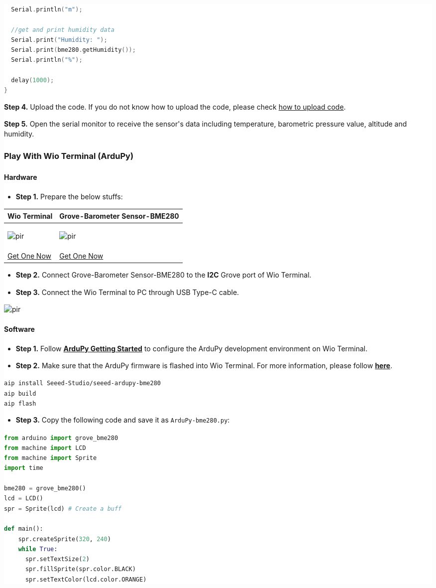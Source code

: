 ```c
  Serial.println("m");

  //get and print humidity data
  Serial.print("Humidity: ");
  Serial.print(bme280.getHumidity());
  Serial.println("%");

  delay(1000);
}

```

**Step 4.** Upload the code. If you do not know how to upload the code, please check [how to upload code](https://wiki.seeedstudio.com/Upload_Code/).

**Step 5.** Open the serial monitor to receive the sensor's data including temperature, barometric pressure value, altitude and humidity.

### Play With Wio Terminal (ArduPy)

#### Hardware

- **Step 1.** Prepare the below stuffs:

| Wio Terminal | Grove-Barometer Sensor-BME280 |
|--------------|-----------------|
|<p><img src="https://files.seeedstudio.com/wiki/Wio-Terminal/img/Wio-Terminal-thumbnail.png" alt="pir" width={600} height="auto" /></p>|<p><img src="https://files.seeedstudio.com/wiki/Grove-Barometer_Sensor-BME280/img/45d_small.jpg" alt="pir" width={600} height="auto" /></p>|
|[Get One Now](https://www.seeedstudio.com/Wio-Terminal-p-4509.html)|[Get One Now](https://www.seeedstudio.com/Grove-BME280-Environmental-Sensor-Temperature-Humidity-Barometer.html)|

- **Step 2.** Connect Grove-Barometer Sensor-BME280 to the **I2C** Grove port of Wio Terminal.

- **Step 3.** Connect the Wio Terminal to PC through USB Type-C cable.

 <p style={{textAlign: 'center'}}><img src="https://files.seeedstudio.com/wiki/Grove-Barometer_Sensor-BME280/img/WT-BME280.png" alt="pir" width={600} height="auto" /></p>

#### Software

- **Step 1.** Follow [**ArduPy Getting Started**](https://wiki.seeedstudio.com/ArduPy/) to configure the ArduPy development environment on Wio Terminal.

- **Step 2.** Make sure that the ArduPy firmware is flashed into Wio Terminal. For more information, please follow [**here**](https://wiki.seeedstudio.com/ArduPy/#ardupy-aip-cli-getting-started).

```sh
aip install Seeed-Studio/seeed-ardupy-bme280
aip build
aip flash
```

- **Step 3.** Copy the following code and save it as `ArduPy-bme280.py`:

```python
from arduino import grove_bme280
from machine import LCD
from machine import Sprite
import time

bme280 = grove_bme280()
lcd = LCD()
spr = Sprite(lcd) # Create a buff

def main():
    spr.createSprite(320, 240)
    while True:
      spr.setTextSize(2)
      spr.fillSprite(spr.color.BLACK)
      spr.setTextColor(lcd.color.ORANGE)
```